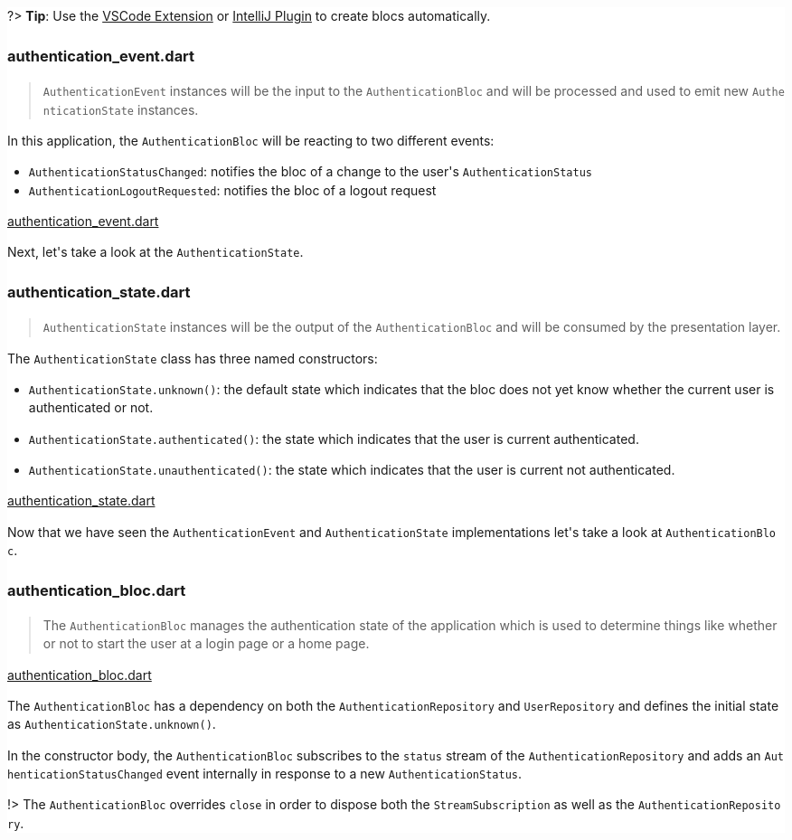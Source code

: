 ?> **Tip**: Use the [VSCode Extension](https://marketplace.visualstudio.com/items?itemName=FelixAngelov.bloc) or [IntelliJ Plugin](https://plugins.jetbrains.com/plugin/12129-bloc) to create blocs automatically.

### authentication_event.dart

> `AuthenticationEvent` instances will be the input to the `AuthenticationBloc` and will be processed and used to emit new `AuthenticationState` instances.

In this application, the `AuthenticationBloc` will be reacting to two different events:

- `AuthenticationStatusChanged`: notifies the bloc of a change to the user's `AuthenticationStatus`
- `AuthenticationLogoutRequested`: notifies the bloc of a logout request

[authentication_event.dart](https://raw.githubusercontent.com/mit-73/bloc/master/examples/flutter_login/lib/authentication/bloc/authentication_event.dart ':include')

Next, let's take a look at the `AuthenticationState`.

### authentication_state.dart

> `AuthenticationState` instances will be the output of the `AuthenticationBloc` and will be consumed by the presentation layer.

The `AuthenticationState` class has three named constructors:

- `AuthenticationState.unknown()`: the default state which indicates that the bloc does not yet know whether the current user is authenticated or not.

- `AuthenticationState.authenticated()`: the state which indicates that the user is current authenticated.

- `AuthenticationState.unauthenticated()`: the state which indicates that the user is current not authenticated.

[authentication_state.dart](https://raw.githubusercontent.com/mit-73/bloc/master/examples/flutter_login/lib/authentication/bloc/authentication_state.dart ':include')

Now that we have seen the `AuthenticationEvent` and `AuthenticationState` implementations let's take a look at `AuthenticationBloc`.

### authentication_bloc.dart

> The `AuthenticationBloc` manages the authentication state of the application which is used to determine things like whether or not to start the user at a login page or a home page.

[authentication_bloc.dart](https://raw.githubusercontent.com/mit-73/bloc/master/examples/flutter_login/lib/authentication/bloc/authentication_bloc.dart ':include')

The `AuthenticationBloc` has a dependency on both the `AuthenticationRepository` and `UserRepository` and defines the initial state as `AuthenticationState.unknown()`.

In the constructor body, the `AuthenticationBloc` subscribes to the `status` stream of the `AuthenticationRepository` and adds an `AuthenticationStatusChanged` event internally in response to a new `AuthenticationStatus`.

!> The `AuthenticationBloc` overrides `close` in order to dispose both the `StreamSubscription` as well as the `AuthenticationRepository`.
